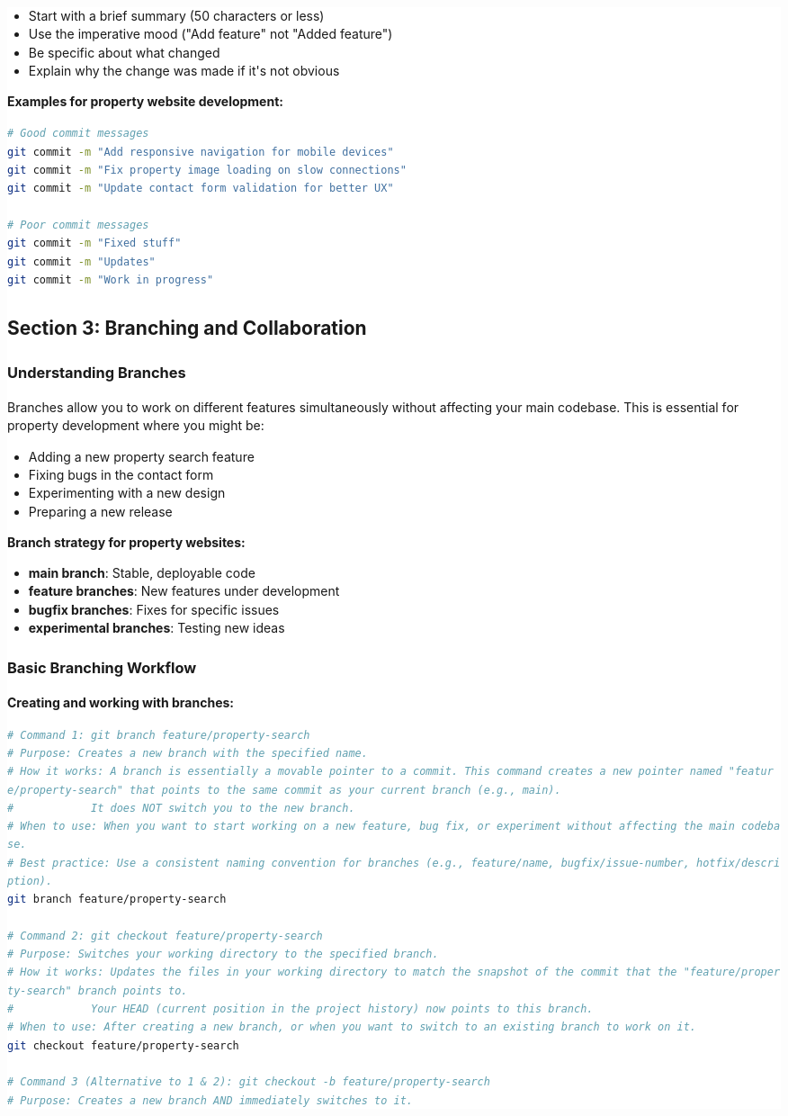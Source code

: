 - Start with a brief summary (50 characters or less)
- Use the imperative mood ("Add feature" not "Added feature")
- Be specific about what changed
- Explain why the change was made if it's not obvious

**Examples for property website development:**

```bash
# Good commit messages
git commit -m "Add responsive navigation for mobile devices"
git commit -m "Fix property image loading on slow connections"
git commit -m "Update contact form validation for better UX"

# Poor commit messages
git commit -m "Fixed stuff"
git commit -m "Updates"
git commit -m "Work in progress"
```

## Section 3: Branching and Collaboration

### Understanding Branches

Branches allow you to work on different features simultaneously without affecting your main codebase. This is essential for property development where you might be:

- Adding a new property search feature
- Fixing bugs in the contact form
- Experimenting with a new design
- Preparing a new release

**Branch strategy for property websites:**

- **main branch**: Stable, deployable code
- **feature branches**: New features under development
- **bugfix branches**: Fixes for specific issues
- **experimental branches**: Testing new ideas

### Basic Branching Workflow

**Creating and working with branches:**

```bash
# Command 1: git branch feature/property-search
# Purpose: Creates a new branch with the specified name.
# How it works: A branch is essentially a movable pointer to a commit. This command creates a new pointer named "feature/property-search" that points to the same commit as your current branch (e.g., main).
#            It does NOT switch you to the new branch.
# When to use: When you want to start working on a new feature, bug fix, or experiment without affecting the main codebase.
# Best practice: Use a consistent naming convention for branches (e.g., feature/name, bugfix/issue-number, hotfix/description).
git branch feature/property-search

# Command 2: git checkout feature/property-search
# Purpose: Switches your working directory to the specified branch.
# How it works: Updates the files in your working directory to match the snapshot of the commit that the "feature/property-search" branch points to.
#            Your HEAD (current position in the project history) now points to this branch.
# When to use: After creating a new branch, or when you want to switch to an existing branch to work on it.
git checkout feature/property-search

# Command 3 (Alternative to 1 & 2): git checkout -b feature/property-search
# Purpose: Creates a new branch AND immediately switches to it.
```